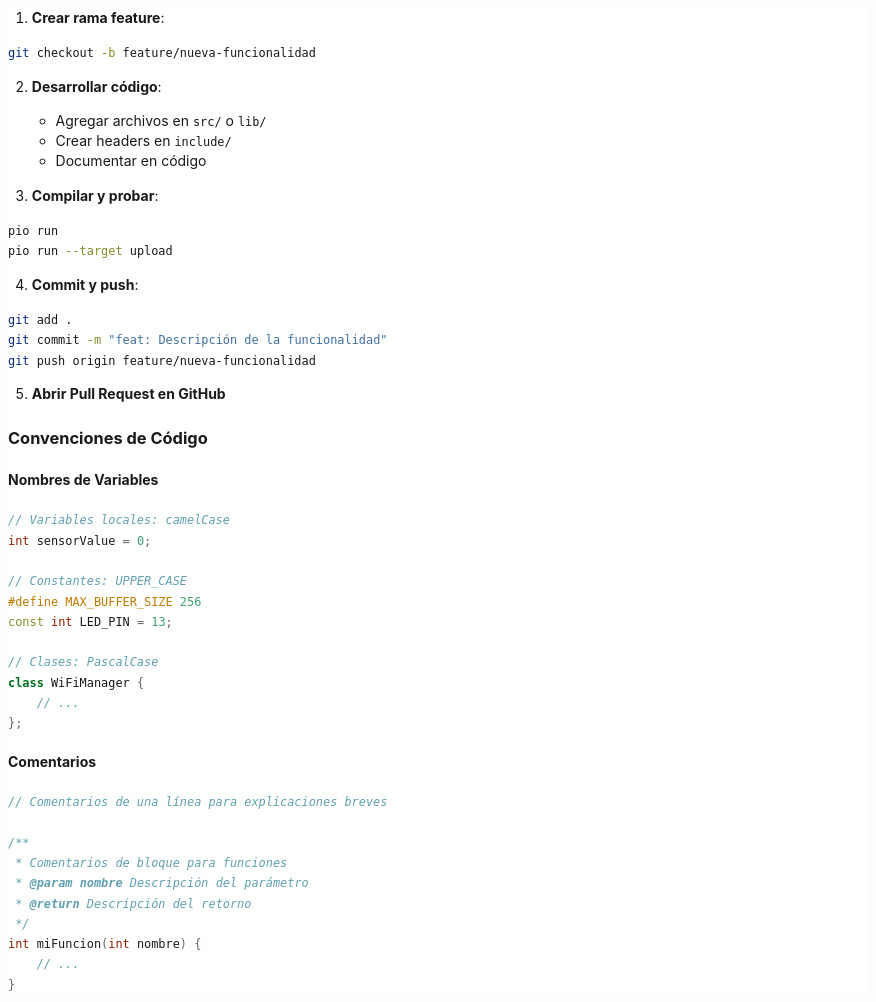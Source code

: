 1. **Crear rama feature**:
```bash
git checkout -b feature/nueva-funcionalidad
```

2. **Desarrollar código**:
   - Agregar archivos en `src/` o `lib/`
   - Crear headers en `include/`
   - Documentar en código

3. **Compilar y probar**:
```bash
pio run
pio run --target upload
```

4. **Commit y push**:
```bash
git add .
git commit -m "feat: Descripción de la funcionalidad"
git push origin feature/nueva-funcionalidad
```

5. **Abrir Pull Request en GitHub**

### Convenciones de Código

#### Nombres de Variables

```cpp
// Variables locales: camelCase
int sensorValue = 0;

// Constantes: UPPER_CASE
#define MAX_BUFFER_SIZE 256
const int LED_PIN = 13;

// Clases: PascalCase
class WiFiManager {
    // ...
};
```

#### Comentarios

```cpp
// Comentarios de una línea para explicaciones breves

/**
 * Comentarios de bloque para funciones
 * @param nombre Descripción del parámetro
 * @return Descripción del retorno
 */
int miFuncion(int nombre) {
    // ...
}
```
